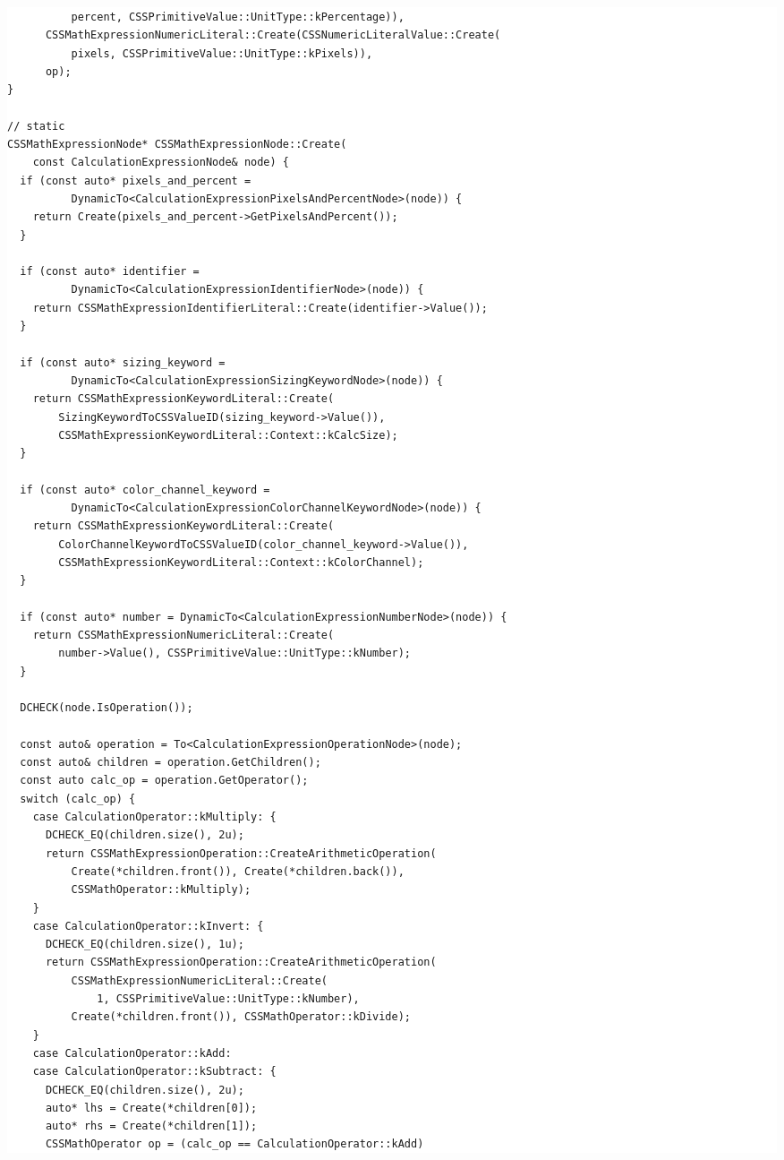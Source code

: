 ```
          percent, CSSPrimitiveValue::UnitType::kPercentage)),
      CSSMathExpressionNumericLiteral::Create(CSSNumericLiteralValue::Create(
          pixels, CSSPrimitiveValue::UnitType::kPixels)),
      op);
}

// static
CSSMathExpressionNode* CSSMathExpressionNode::Create(
    const CalculationExpressionNode& node) {
  if (const auto* pixels_and_percent =
          DynamicTo<CalculationExpressionPixelsAndPercentNode>(node)) {
    return Create(pixels_and_percent->GetPixelsAndPercent());
  }

  if (const auto* identifier =
          DynamicTo<CalculationExpressionIdentifierNode>(node)) {
    return CSSMathExpressionIdentifierLiteral::Create(identifier->Value());
  }

  if (const auto* sizing_keyword =
          DynamicTo<CalculationExpressionSizingKeywordNode>(node)) {
    return CSSMathExpressionKeywordLiteral::Create(
        SizingKeywordToCSSValueID(sizing_keyword->Value()),
        CSSMathExpressionKeywordLiteral::Context::kCalcSize);
  }

  if (const auto* color_channel_keyword =
          DynamicTo<CalculationExpressionColorChannelKeywordNode>(node)) {
    return CSSMathExpressionKeywordLiteral::Create(
        ColorChannelKeywordToCSSValueID(color_channel_keyword->Value()),
        CSSMathExpressionKeywordLiteral::Context::kColorChannel);
  }

  if (const auto* number = DynamicTo<CalculationExpressionNumberNode>(node)) {
    return CSSMathExpressionNumericLiteral::Create(
        number->Value(), CSSPrimitiveValue::UnitType::kNumber);
  }

  DCHECK(node.IsOperation());

  const auto& operation = To<CalculationExpressionOperationNode>(node);
  const auto& children = operation.GetChildren();
  const auto calc_op = operation.GetOperator();
  switch (calc_op) {
    case CalculationOperator::kMultiply: {
      DCHECK_EQ(children.size(), 2u);
      return CSSMathExpressionOperation::CreateArithmeticOperation(
          Create(*children.front()), Create(*children.back()),
          CSSMathOperator::kMultiply);
    }
    case CalculationOperator::kInvert: {
      DCHECK_EQ(children.size(), 1u);
      return CSSMathExpressionOperation::CreateArithmeticOperation(
          CSSMathExpressionNumericLiteral::Create(
              1, CSSPrimitiveValue::UnitType::kNumber),
          Create(*children.front()), CSSMathOperator::kDivide);
    }
    case CalculationOperator::kAdd:
    case CalculationOperator::kSubtract: {
      DCHECK_EQ(children.size(), 2u);
      auto* lhs = Create(*children[0]);
      auto* rhs = Create(*children[1]);
      CSSMathOperator op = (calc_op == CalculationOperator::kAdd)
```